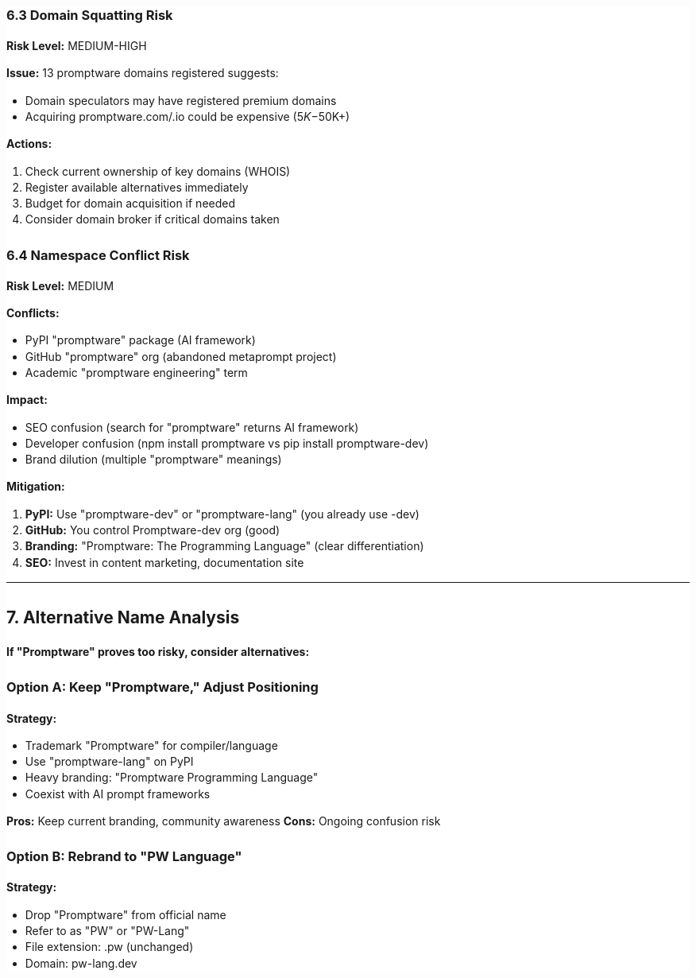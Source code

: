 ### 6.3 Domain Squatting Risk

**Risk Level:** MEDIUM-HIGH

**Issue:** 13 promptware domains registered suggests:
- Domain speculators may have registered premium domains
- Acquiring promptware.com/.io could be expensive ($5K-$50K+)

**Actions:**
1. Check current ownership of key domains (WHOIS)
2. Register available alternatives immediately
3. Budget for domain acquisition if needed
4. Consider domain broker if critical domains taken

### 6.4 Namespace Conflict Risk

**Risk Level:** MEDIUM

**Conflicts:**
- PyPI "promptware" package (AI framework)
- GitHub "promptware" org (abandoned metaprompt project)
- Academic "promptware engineering" term

**Impact:**
- SEO confusion (search for "promptware" returns AI framework)
- Developer confusion (npm install promptware vs pip install promptware-dev)
- Brand dilution (multiple "promptware" meanings)

**Mitigation:**
1. **PyPI:** Use "promptware-dev" or "promptware-lang" (you already use -dev)
2. **GitHub:** You control Promptware-dev org (good)
3. **Branding:** "Promptware: The Programming Language" (clear differentiation)
4. **SEO:** Invest in content marketing, documentation site

---

## 7. Alternative Name Analysis

**If "Promptware" proves too risky, consider alternatives:**

### Option A: Keep "Promptware," Adjust Positioning
**Strategy:**
- Trademark "Promptware" for compiler/language
- Use "promptware-lang" on PyPI
- Heavy branding: "Promptware Programming Language"
- Coexist with AI prompt frameworks

**Pros:** Keep current branding, community awareness
**Cons:** Ongoing confusion risk

### Option B: Rebrand to "PW Language"
**Strategy:**
- Drop "Promptware" from official name
- Refer to as "PW" or "PW-Lang"
- File extension: .pw (unchanged)
- Domain: pw-lang.dev
